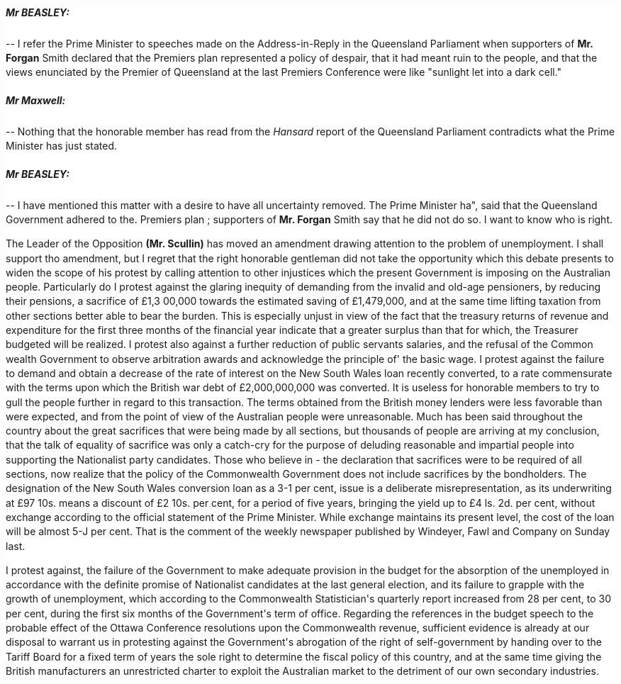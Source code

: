 ##### Mr BEASLEY:

-- I refer the Prime Minister to speeches made on the  Address-in-Reply  in the Queensland Parliament when supporters of  **Mr. Forgan**  Smith declared that the Premiers plan represented a policy of despair, that it had meant ruin to the people, and that the views enunciated by the Premier of Queensland at the last Premiers Conference were like "sunlight let into a dark cell." 

##### Mr Maxwell:

-- Nothing that the honorable member has read from the  *Hansard*  report of the Queensland Parliament contradicts what the Prime Minister has just stated. 

##### Mr BEASLEY:

-- I have mentioned this matter with a desire to have all uncertainty removed. The Prime Minister ha", said that the Queensland Government adhered to the. Premiers plan ; supporters of  **Mr. Forgan**  Smith say that he did not do so. I want to know who is right. 

The Leader of the Opposition  **(Mr. Scullin)**  has moved an amendment drawing attention to the problem of unemployment. I shall support tho amendment, but I regret that the right honorable gentleman did not take the opportunity which this debate presents to widen the scope of his protest by calling attention to other injustices which the present Government is imposing on the Australian people. Particularly do I protest against the glaring inequity of demanding from the invalid and old-age pensioners, by reducing their pensions, a sacrifice of £1,3 00,000 towards the estimated saving of £1,479,000, and at the same time lifting taxation from other sections better able to bear the burden. This is especially unjust in view of the fact that the treasury returns of revenue and expenditure for the first three months of the financial year indicate that a greater surplus than that for which, the Treasurer budgeted will be realized. I protest also against a further reduction of public servants salaries, and the refusal of the Common wealth Government to observe arbitration awards and acknowledge the principle of' the basic wage. I protest against the failure to demand and obtain a decrease of the rate of interest on the New South Wales loan recently converted, to a rate commensurate with the terms upon which the British war debt of £2,000,000,000 was converted. It is useless for honorable members to try to gull the people further in regard to this transaction. The terms obtained from the British money lenders were less favorable than were expected, and from the point of view of the Australian people were unreasonable. Much has been said throughout the country about the great sacrifices that were being made by all sections, but thousands of people are arriving at my conclusion, that the talk of equality of sacrifice was only a catch-cry for the purpose of deluding reasonable and impartial people into supporting the Nationalist party candidates. Those who believe in - the declaration that sacrifices were to be required of all sections, now realize that the policy of the Commonwealth Government does not include sacrifices by the bondholders. The designation of the New South Wales conversion loan as a 3-1 per cent, issue is a deliberate misrepresentation, as its underwriting at £97 10s. means a discount of £2 10s. per cent, for a period of five years, bringing the yield up to £4 ls. 2d. per cent, without exchange according to the official statement of the Prime Minister. While exchange maintains its present level, the cost of the loan will be almost 5-J per cent. That is the comment of the weekly newspaper published by Windeyer, Fawl  and Company on Sunday last. 

I protest against, the failure of the Government to make adequate provision in the budget for the absorption of the unemployed in accordance with the definite promise of Nationalist candidates at the last general election, and its failure to grapple with the growth of unemployment, which according to the Commonwealth Statistician's quarterly report increased from 28 per cent, to 30 per cent, during the first six months of the Government's term of office. Regarding the references in the budget speech to the probable effect of the Ottawa Conference resolutions upon the Commonwealth revenue, sufficient evidence is already at our disposal to warrant us in protesting against the Government's abrogation of the right of self-government by handing over to the Tariff Board for a fixed term of years the sole right to determine the fiscal policy of this country, and at the same time giving the British manufacturers an unrestricted charter to exploit the Australian market to the detriment of our own secondary industries. 
